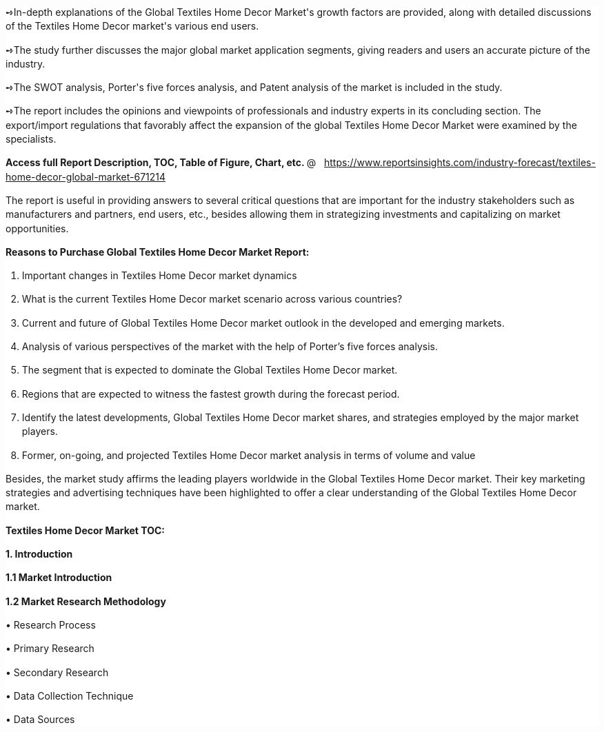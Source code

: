 ➺In-depth explanations of the Global Textiles Home Decor Market's growth factors are provided, along with detailed discussions of the Textiles Home Decor market's various end users.

➺The study further discusses the major global market application segments, giving readers and users an accurate picture of the industry.

➺The SWOT analysis, Porter's five forces analysis, and Patent analysis of the market is included in the study.

➺The report includes the opinions and viewpoints of professionals and industry experts in its concluding section. The export/import regulations that favorably affect the expansion of the global Textiles Home Decor Market were examined by the specialists.

<strong>Access full Report Description, TOC, Table of Figure, Chart, etc. </strong>@   <a href=https://www.reportsinsights.com/industry-forecast/textiles-home-decor-global-market-671214>https://www.reportsinsights.com/industry-forecast/textiles-home-decor-global-market-671214</a>

The report is useful in providing answers to several critical questions that are important for the industry stakeholders such as manufacturers and partners, end users, etc., besides allowing them in strategizing investments and capitalizing on market opportunities.

<strong>Reasons to Purchase Global Textiles Home Decor Market Report:</strong>

1. Important changes in Textiles Home Decor market dynamics

2. What is the current Textiles Home Decor market scenario across various countries?

3. Current and future of Global Textiles Home Decor market outlook in the developed and emerging markets.

4. Analysis of various perspectives of the market with the help of Porter’s five forces analysis.

5. The segment that is expected to dominate the Global Textiles Home Decor market.

6. Regions that are expected to witness the fastest growth during the forecast period.

7. Identify the latest developments, Global Textiles Home Decor market shares, and strategies employed by the major market players.

8. Former, on-going, and projected Textiles Home Decor market analysis in terms of volume and value

Besides, the market study affirms the leading players worldwide in the Global Textiles Home Decor market. Their key marketing strategies and advertising techniques have been highlighted to offer a clear understanding of the Global Textiles Home Decor market.

<strong>Textiles Home Decor Market TOC:</strong>

<strong>1. Introduction</strong>

<strong>1.1 Market Introduction</strong>

<strong>1.2 Market Research Methodology</strong>

• Research Process

• Primary Research

• Secondary Research

• Data Collection Technique

• Data Sources
